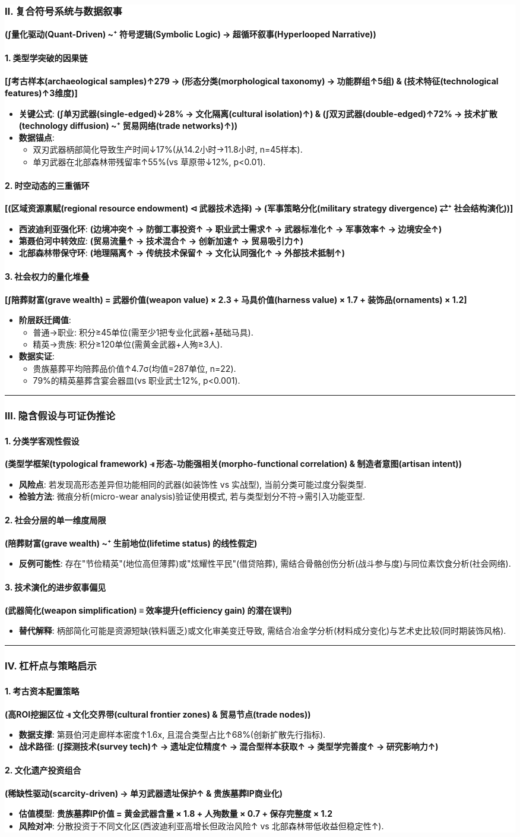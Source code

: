 
### Ⅱ. 复合符号系统与数据叙事
**(∫量化驱动(Quant-Driven) ~⁺ 符号逻辑(Symbolic Logic) → 超循环叙事(Hyperlooped Narrative))**
#### 1. **类型学突破的因果链**
**[∫考古样本(archaeological samples)↑279 → (形态分类(morphological taxonomy) → 功能群组↑5组) & (技术特征(technological features)↑3维度)]**
- **关键公式**:
  **(∫单刃武器(single-edged)↓28% → 文化隔离(cultural isolation)↑) & (∫双刃武器(double-edged)↑72% → 技术扩散(technology diffusion) ~⁺ 贸易网络(trade networks)↑))**
- **数据锚点**:
  - 双刃武器柄部简化导致生产时间↓17%(从14.2小时→11.8小时, n=45样本).
  - 单刃武器在北部森林带残留率↑55%(vs 草原带↓12%, p<0.01).
#### 2. 时空动态的三重循环
**[(区域资源禀赋(regional resource endowment) ⊲ 武器技术选择) → (军事策略分化(military strategy divergence) ⇄⁺ 社会结构演化))]**
- **西波迪利亚强化环**:
  **(边境冲突↑ → 防御工事投资↑ → 职业武士需求↑ → 武器标准化↑ → 军事效率↑ → 边境安全↑)**
- **第聂伯河中转效应**:
  **(贸易流量↑ → 技术混合↑ → 创新加速↑ → 贸易吸引力↑)**
- **北部森林带保守环**:
  **(地理隔离↑ → 传统技术保留↑ → 文化认同强化↑ → 外部技术抵制↑)**
#### 3. 社会权力的量化堆叠
**[∫陪葬财富(grave wealth) = 武器价值(weapon value) × 2.3 + 马具价值(harness value) × 1.7 + 装饰品(ornaments) × 1.2]**
- **阶层跃迁阈值**:
  - 普通→职业: 积分≥45单位(需至少1把专业化武器+基础马具).
  - 精英→贵族: 积分≥120单位(需黄金武器+人殉≥3人).
- **数据实证**:
  - 贵族墓葬平均陪葬品价值↑4.7σ(均值=287单位, n=22).
  - 79%的精英墓葬含宴会器皿(vs 职业武士12%, p<0.001).

---

### Ⅲ. 隐含假设与可证伪推论
#### 1. **分类学客观性假设**
**(类型学框架(typological framework) ⫣ 形态-功能强相关(morpho-functional correlation) & 制造者意图(artisan intent))**
- **风险点**: 若发现高形态差异但功能相同的武器(如装饰性 vs 实战型), 当前分类可能过度分裂类型.
- **检验方法**: 微痕分析(micro-wear analysis)验证使用模式, 若与类型划分不符→需引入功能亚型.
#### 2. 社会分层的单一维度局限
**(陪葬财富(grave wealth) ~⁺ 生前地位(lifetime status) 的线性假定)**
- **反例可能性**: 存在"节俭精英"(地位高但薄葬)或"炫耀性平民"(借贷陪葬), 需结合骨骼创伤分析(战斗参与度)与同位素饮食分析(社会网络).
#### 3. 技术演化的进步叙事偏见
**(武器简化(weapon simplification) ≡ 效率提升(efficiency gain) 的潜在误判)**
- **替代解释**: 柄部简化可能是资源短缺(铁料匮乏)或文化审美变迁导致, 需结合冶金学分析(材料成分变化)与艺术史比较(同时期装饰风格).

---

### Ⅳ. 杠杆点与策略启示
#### 1. **考古资本配置策略**
**(高ROI挖掘区位 ⫣ 文化交界带(cultural frontier zones) & 贸易节点(trade nodes))**
- **数据支撑**: 第聂伯河走廊样本密度↑1.6x, 且混合类型占比↑68%(创新扩散先行指标).
- **战术路径**:
  **(∫探测技术(survey tech)↑ → 遗址定位精度↑ → 混合型样本获取↑ → 类型学完善度↑ → 研究影响力↑)**
#### 2. 文化遗产投资组合
**(稀缺性驱动(scarcity-driven) → 单刃武器遗址保护↑ & 贵族墓葬IP商业化)**
- **估值模型**:
  **贵族墓葬IP价值 = 黄金武器含量 × 1.8 + 人殉数量 × 0.7 + 保存完整度 × 1.2**
- **风险对冲**:
  分散投资于不同文化区(西波迪利亚高增长但政治风险↑ vs 北部森林带低收益但稳定性↑).